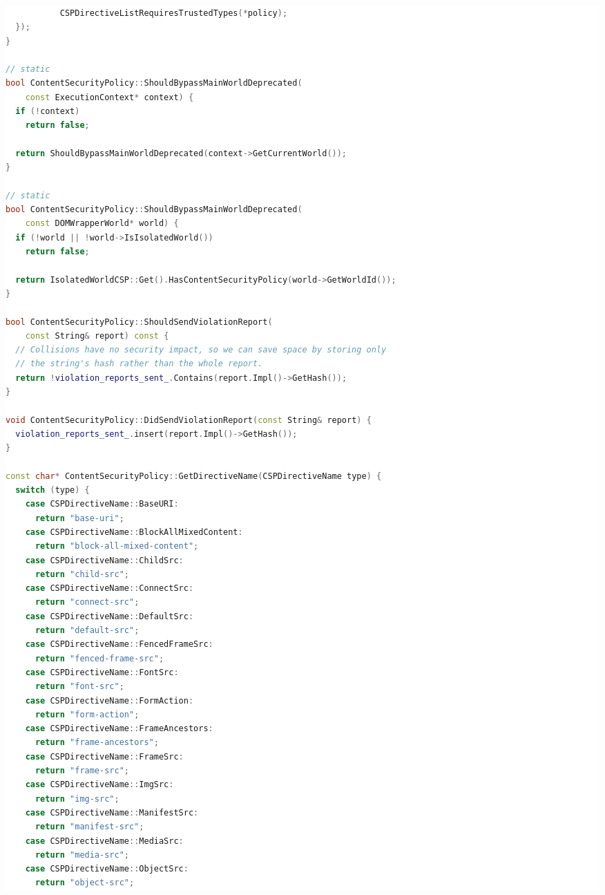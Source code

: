 ```cpp
           CSPDirectiveListRequiresTrustedTypes(*policy);
  });
}

// static
bool ContentSecurityPolicy::ShouldBypassMainWorldDeprecated(
    const ExecutionContext* context) {
  if (!context)
    return false;

  return ShouldBypassMainWorldDeprecated(context->GetCurrentWorld());
}

// static
bool ContentSecurityPolicy::ShouldBypassMainWorldDeprecated(
    const DOMWrapperWorld* world) {
  if (!world || !world->IsIsolatedWorld())
    return false;

  return IsolatedWorldCSP::Get().HasContentSecurityPolicy(world->GetWorldId());
}

bool ContentSecurityPolicy::ShouldSendViolationReport(
    const String& report) const {
  // Collisions have no security impact, so we can save space by storing only
  // the string's hash rather than the whole report.
  return !violation_reports_sent_.Contains(report.Impl()->GetHash());
}

void ContentSecurityPolicy::DidSendViolationReport(const String& report) {
  violation_reports_sent_.insert(report.Impl()->GetHash());
}

const char* ContentSecurityPolicy::GetDirectiveName(CSPDirectiveName type) {
  switch (type) {
    case CSPDirectiveName::BaseURI:
      return "base-uri";
    case CSPDirectiveName::BlockAllMixedContent:
      return "block-all-mixed-content";
    case CSPDirectiveName::ChildSrc:
      return "child-src";
    case CSPDirectiveName::ConnectSrc:
      return "connect-src";
    case CSPDirectiveName::DefaultSrc:
      return "default-src";
    case CSPDirectiveName::FencedFrameSrc:
      return "fenced-frame-src";
    case CSPDirectiveName::FontSrc:
      return "font-src";
    case CSPDirectiveName::FormAction:
      return "form-action";
    case CSPDirectiveName::FrameAncestors:
      return "frame-ancestors";
    case CSPDirectiveName::FrameSrc:
      return "frame-src";
    case CSPDirectiveName::ImgSrc:
      return "img-src";
    case CSPDirectiveName::ManifestSrc:
      return "manifest-src";
    case CSPDirectiveName::MediaSrc:
      return "media-src";
    case CSPDirectiveName::ObjectSrc:
      return "object-src";
```